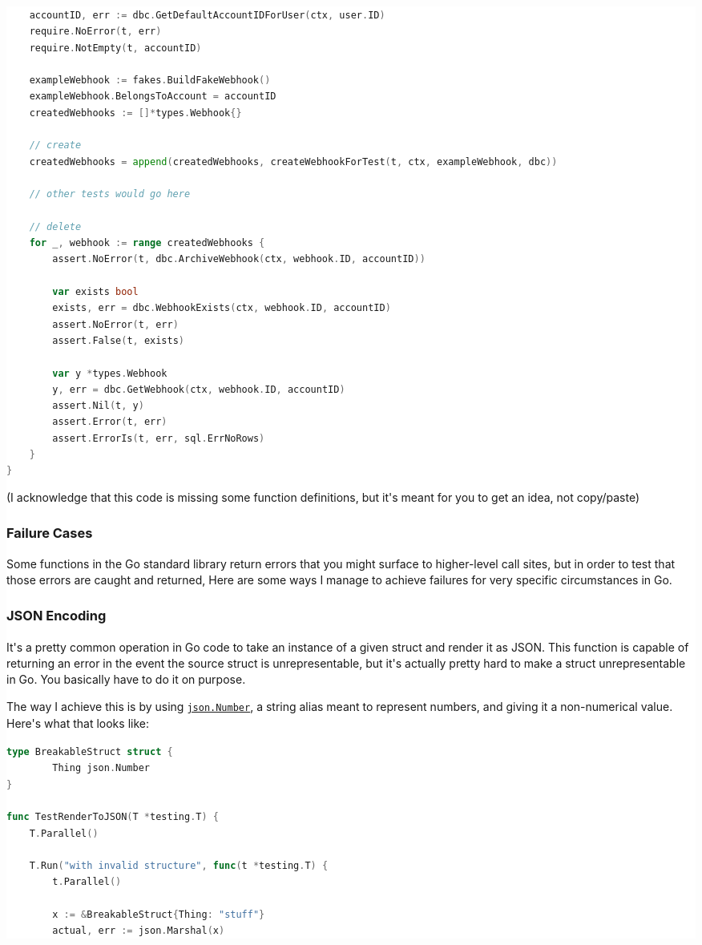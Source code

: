 ```go
	accountID, err := dbc.GetDefaultAccountIDForUser(ctx, user.ID)
	require.NoError(t, err)
	require.NotEmpty(t, accountID)

	exampleWebhook := fakes.BuildFakeWebhook()
	exampleWebhook.BelongsToAccount = accountID
	createdWebhooks := []*types.Webhook{}

	// create
	createdWebhooks = append(createdWebhooks, createWebhookForTest(t, ctx, exampleWebhook, dbc))

	// other tests would go here

	// delete
	for _, webhook := range createdWebhooks {
		assert.NoError(t, dbc.ArchiveWebhook(ctx, webhook.ID, accountID))

		var exists bool
		exists, err = dbc.WebhookExists(ctx, webhook.ID, accountID)
		assert.NoError(t, err)
		assert.False(t, exists)

		var y *types.Webhook
		y, err = dbc.GetWebhook(ctx, webhook.ID, accountID)
		assert.Nil(t, y)
		assert.Error(t, err)
		assert.ErrorIs(t, err, sql.ErrNoRows)
	}
}
```

(I acknowledge that this code is missing some function definitions, but it's meant for you to get an idea, not copy/paste)

### Failure Cases

Some functions in the Go standard library return errors that you might surface to higher-level call sites, but in order to test that those errors are caught and returned, Here are some ways I manage to achieve failures for very specific circumstances in Go.

### JSON Encoding

It's a pretty common operation in Go code to take an instance of a given struct and render it as JSON. This function is capable of returning an error in the event the source struct is unrepresentable, but it's actually pretty hard to make a struct unrepresentable in Go. You basically have to do it on purpose.

The way I achieve this is by using [`json.Number`](https://pkg.go.dev/encoding/json#Number), a string alias meant to represent numbers, and giving it a non-numerical value. Here's what that looks like:

```go
type BreakableStruct struct {
		Thing json.Number
}

func TestRenderToJSON(T *testing.T) {
	T.Parallel()

	T.Run("with invalid structure", func(t *testing.T) {
		t.Parallel()

		x := &BreakableStruct{Thing: "stuff"}
		actual, err := json.Marshal(x)

```